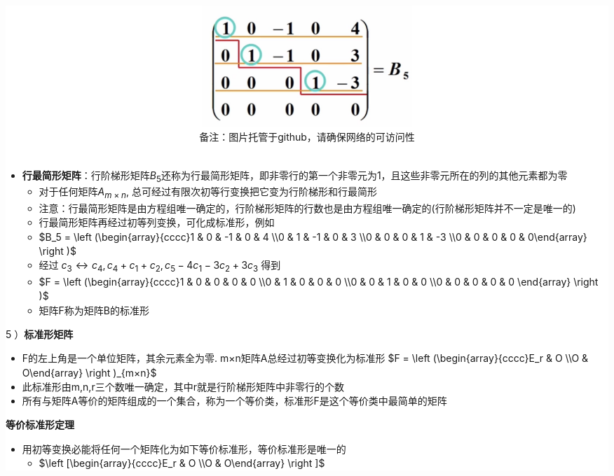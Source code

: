 <div align="center">
    <img width="300" src="../screenshot/5.65.jpg">
    <br />
    <div style="text-align:center">备注：图片托管于github，请确保网络的可访问性</div>
    <br />
</div>

- **行最简形矩阵**：行阶梯形矩阵$B_5$还称为行最简形矩阵，即非零行的第一个非零元为1，且这些非零元所在的列的其他元素都为零
    * 对于任何矩阵$A_{m×n}$, 总可经过有限次初等行变换把它变为行阶梯形和行最简形
    * 注意：行最简形矩阵是由方程组唯一确定的，行阶梯形矩阵的行数也是由方程组唯一确定的(行阶梯形矩阵并不一定是唯一的)
    * 行最简形矩阵再经过初等列变换，可化成标准形，例如
    * $B_5 = \left (\begin{array}{cccc}1 & 0 & -1 & 0 & 4 \\0 & 1 & -1 & 0 & 3 \\0 & 0 & 0 & 1 & -3 \\0 & 0 & 0 & 0 & 0\end{array} \right )$
    * 经过 $c_3 \leftrightarrow c_4, c_4 + c_1 + c_2, c_5 - 4c_1 - 3c_2 + 3c_3$ 得到
    * $F = \left (\begin{array}{cccc}1 & 0 & 0 & 0 & 0 \\0 & 1 & 0 & 0 & 0 \\0 & 0 & 1 & 0 & 0 \\0 & 0 & 0 & 0 & 0 \end{array} \right )$
    * 矩阵F称为矩阵B的标准形

5 ）**标准形矩阵**

- F的左上角是一个单位矩阵，其余元素全为零. m×n矩阵A总经过初等变换化为标准形 $F = \left (\begin{array}{cccc}E_r & O  \\O & O\end{array} \right )_{m×n}$
- 此标准形由m,n,r三个数唯一确定，其中r就是行阶梯形矩阵中非零行的个数
- 所有与矩阵A等价的矩阵组成的一个集合，称为一个等价类，标准形F是这个等价类中最简单的矩阵

**等价标准形定理**

- 用初等变换必能将任何一个矩阵化为如下等价标准形，等价标准形是唯一的
    * $\left [\begin{array}{cccc}E_r & O  \\O & O\end{array} \right ]$
